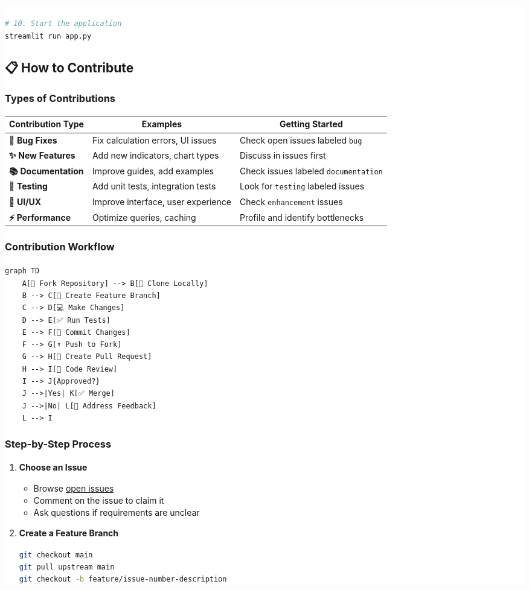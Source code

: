 ```bash

# 10. Start the application
streamlit run app.py
```

## 📋 How to Contribute

### Types of Contributions

| Contribution Type | Examples | Getting Started |
|-------------------|----------|-----------------|
| **🐛 Bug Fixes** | Fix calculation errors, UI issues | Check open issues labeled `bug` |
| **✨ New Features** | Add new indicators, chart types | Discuss in issues first |
| **📚 Documentation** | Improve guides, add examples | Check issues labeled `documentation` |
| **🧪 Testing** | Add unit tests, integration tests | Look for `testing` labeled issues |
| **🎨 UI/UX** | Improve interface, user experience | Check `enhancement` issues |
| **⚡ Performance** | Optimize queries, caching | Profile and identify bottlenecks |

### Contribution Workflow

```mermaid
graph TD
    A[🍴 Fork Repository] --> B[🔄 Clone Locally]
    B --> C[🌿 Create Feature Branch]
    C --> D[💻 Make Changes]
    D --> E[✅ Run Tests]
    E --> F[📝 Commit Changes]
    F --> G[⬆️ Push to Fork]
    G --> H[🔄 Create Pull Request]
    H --> I[👀 Code Review]
    I --> J{Approved?}
    J -->|Yes| K[✅ Merge]
    J -->|No| L[🔄 Address Feedback]
    L --> I
```

### Step-by-Step Process

1. **Choose an Issue**
   - Browse [open issues](https://github.com/your-repo/issues)
   - Comment on the issue to claim it
   - Ask questions if requirements are unclear

2. **Create a Feature Branch**
   ```bash
   git checkout main
   git pull upstream main
   git checkout -b feature/issue-number-description
   ```

